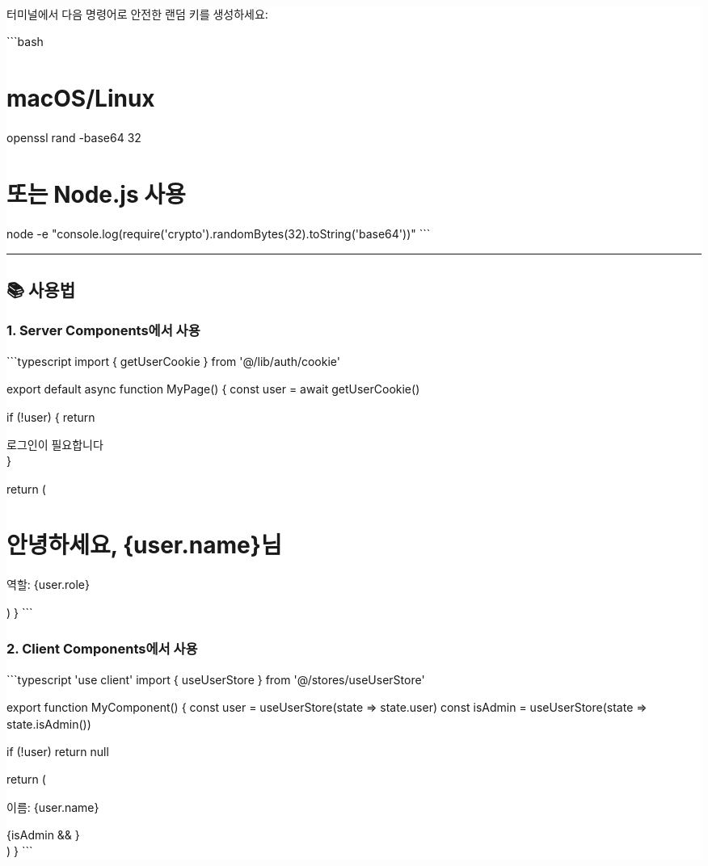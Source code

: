 터미널에서 다음 명령어로 안전한 랜덤 키를 생성하세요:

\`\`\`bash
# macOS/Linux
openssl rand -base64 32

# 또는 Node.js 사용
node -e "console.log(require('crypto').randomBytes(32).toString('base64'))"
\`\`\`

---

## 📚 사용법

### 1. Server Components에서 사용

\`\`\`typescript
import { getUserCookie } from '@/lib/auth/cookie'

export default async function MyPage() {
  const user = await getUserCookie()

  if (!user) {
    return <div>로그인이 필요합니다</div>
  }

  return (
    <div>
      <h1>안녕하세요, {user.name}님</h1>
      <p>역할: {user.role}</p>
    </div>
  )
}
\`\`\`

### 2. Client Components에서 사용

\`\`\`typescript
'use client'
import { useUserStore } from '@/stores/useUserStore'

export function MyComponent() {
  const user = useUserStore(state => state.user)
  const isAdmin = useUserStore(state => state.isAdmin())

  if (!user) return null

  return (
    <div>
      <p>이름: {user.name}</p>
      {isAdmin && <AdminPanel />}
    </div>
  )
}
\`\`\`
